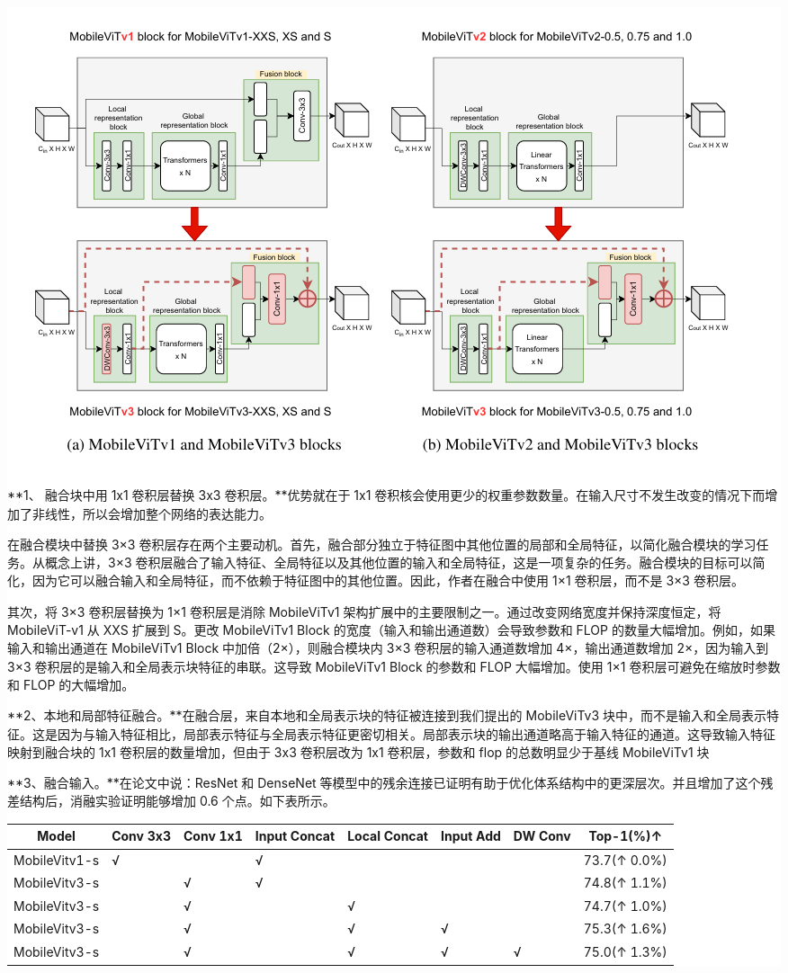 ![MobileVit](images/09Mobilevit08.png)

**1、 融合块中用 1x1 卷积层替换 3x3 卷积层。**优势就在于 1x1 卷积核会使用更少的权重参数数量。在输入尺寸不发生改变的情况下而增加了非线性，所以会增加整个网络的表达能力。

在融合模块中替换 3×3 卷积层存在两个主要动机。首先，融合部分独立于特征图中其他位置的局部和全局特征，以简化融合模块的学习任务。从概念上讲，3×3 卷积层融合了输入特征、全局特征以及其他位置的输入和全局特征，这是一项复杂的任务。融合模块的目标可以简化，因为它可以融合输入和全局特征，而不依赖于特征图中的其他位置。因此，作者在融合中使用 1×1 卷积层，而不是 3×3 卷积层。

其次，将 3×3 卷积层替换为 1×1 卷积层是消除 MobileViTv1 架构扩展中的主要限制之一。通过改变网络宽度并保持深度恒定，将 MobileViT-v1 从 XXS 扩展到 S。更改 MobileViTv1 Block 的宽度（输入和输出通道数）会导致参数和 FLOP 的数量大幅增加。例如，如果输入和输出通道在 MobileViTv1 Block 中加倍（2×），则融合模块内 3×3 卷积层的输入通道数增加 4×，输出通道数增加 2×，因为输入到 3×3 卷积层的是输入和全局表示块特征的串联。这导致 MobileViTv1 Block 的参数和 FLOP 大幅增加。使用 1×1 卷积层可避免在缩放时参数和 FLOP 的大幅增加。

**2、本地和局部特征融合。**在融合层，来自本地和全局表示块的特征被连接到我们提出的 MobileViTv3 块中，而不是输入和全局表示特征。这是因为与输入特征相比，局部表示特征与全局表示特征更密切相关。局部表示块的输出通道略高于输入特征的通道。这导致输入特征映射到融合块的 1x1 卷积层的数量增加，但由于 3x3 卷积层改为 1x1 卷积层，参数和 flop 的总数明显少于基线 MobileViTv1 块

**3、融合输入。**在论文中说：ResNet 和 DenseNet 等模型中的残余连接已证明有助于优化体系结构中的更深层次。并且增加了这个残差结构后，消融实验证明能够增加 0.6 个点。如下表所示。

| Model | Conv 3x3 | Conv 1x1 | Input Concat | Local Concat | Input Add | DW Conv | Top-1(%)$\uparrow$ |
| ----- | -------- | -------- | ------------ | ------------ | --------- | ------- | ---------------- |
| MobileVitv1-s | √ |          | √ |              |           |         | 73.7($\uparrow$ 0.0%) |
| MobileVitv3-s |          | √ | √ |              |           |         | 74.8($\uparrow$ 1.1%) |
| MobileVitv3-s |          | √ |              | √ |           |         | 74.7($\uparrow$ 1.0%) |
| MobileVitv3-s |          | √ |              | √ | √ |         | 75.3($\uparrow$ 1.6%) |
| MobileVitv3-s |          | √ |              | √ | √ | √ | 75.0($\uparrow$ 1.3%) |
